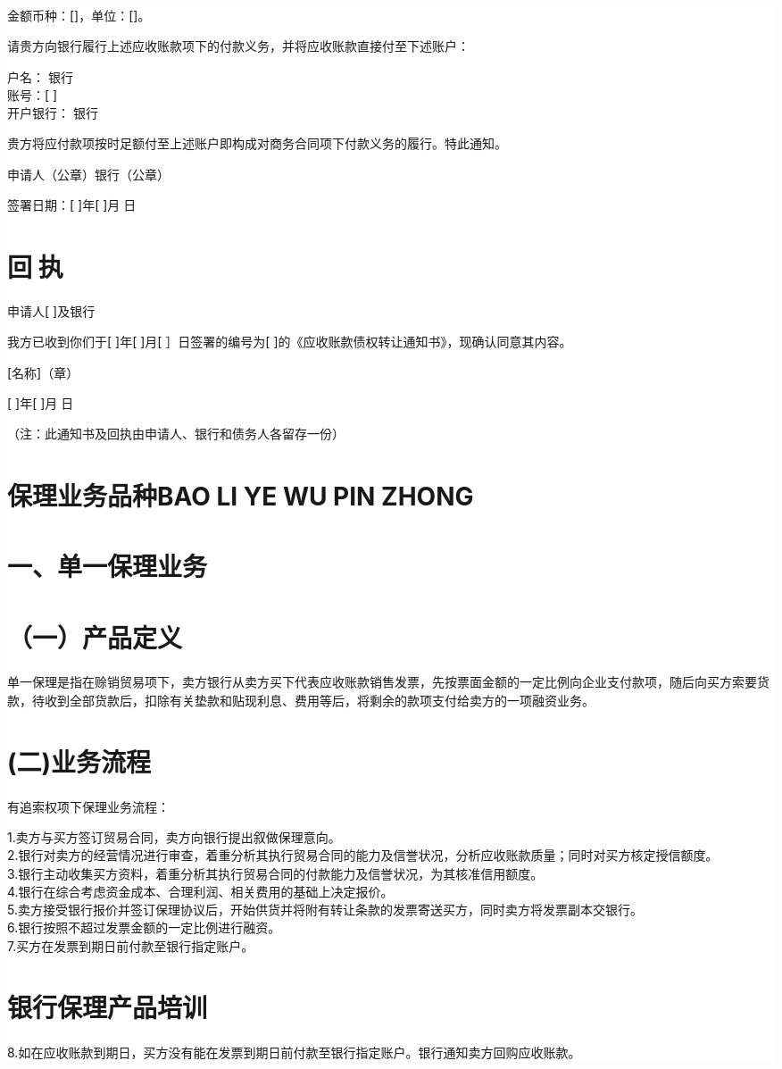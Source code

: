 金额币种：[]，单位：[]。

请贵方向银行履行上述应收账款项下的付款义务，并将应收账款直接付至下述账户：

户名： 银行  
账号：[ ]  
开户银行： 银行

贵方将应付款项按时足额付至上述账户即构成对商务合同项下付款义务的履行。特此通知。

申请人（公章）银行（公章）

签署日期：[ ]年[ ]月 日

# 回 执

申请人[ ]及银行

我方已收到你们于[ ]年[ ]月[ ］日签署的编号为[ ]的《应收账款债权转让通知书》，现确认同意其内容。

[名称]（章）

[ ]年[ ]月 日

（注：此通知书及回执由申请人、银行和债务人各留存一份）

# 保理业务品种BAO LI YE WU PIN ZHONG

# 一、单一保理业务

# （一）产品定义

单一保理是指在赊销贸易项下，卖方银行从卖方买下代表应收账款销售发票，先按票面金额的一定比例向企业支付款项，随后向买方索要货款，待收到全部货款后，扣除有关垫款和贴现利息、费用等后，将剩余的款项支付给卖方的一项融资业务。

# (二)业务流程

有追索权项下保理业务流程：

1.卖方与买方签订贸易合同，卖方向银行提出叙做保理意向。  
2.银行对卖方的经营情况进行审查，着重分析其执行贸易合同的能力及信誉状况，分析应收账款质量；同时对买方核定授信额度。  
3.银行主动收集买方资料，着重分析其执行贸易合同的付款能力及信誉状况，为其核准信用额度。  
4.银行在综合考虑资金成本、合理利润、相关费用的基础上决定报价。  
5.卖方接受银行报价并签订保理协议后，开始供货并将附有转让条款的发票寄送买方，同时卖方将发票副本交银行。  
6.银行按照不超过发票金额的一定比例进行融资。  
7.买方在发票到期日前付款至银行指定账户。

# 银行保理产品培训

8.如在应收账款到期日，买方没有能在发票到期日前付款至银行指定账户。银行通知卖方回购应收账款。
